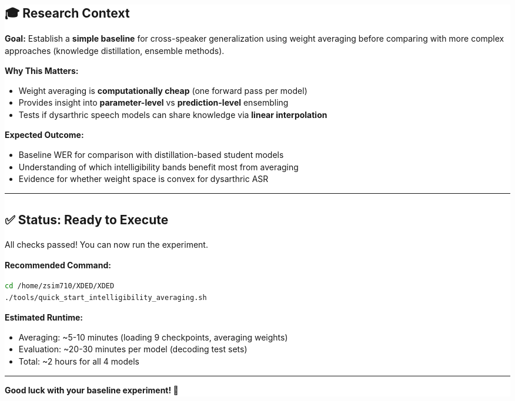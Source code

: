 
## 🎓 Research Context

**Goal:** Establish a **simple baseline** for cross-speaker generalization using weight averaging before comparing with more complex approaches (knowledge distillation, ensemble methods).

**Why This Matters:**
- Weight averaging is **computationally cheap** (one forward pass per model)
- Provides insight into **parameter-level** vs **prediction-level** ensembling
- Tests if dysarthric speech models can share knowledge via **linear interpolation**

**Expected Outcome:**
- Baseline WER for comparison with distillation-based student models
- Understanding of which intelligibility bands benefit most from averaging
- Evidence for whether weight space is convex for dysarthric ASR

---

## ✅ Status: Ready to Execute

All checks passed! You can now run the experiment.

**Recommended Command:**
```bash
cd /home/zsim710/XDED/XDED
./tools/quick_start_intelligibility_averaging.sh
```

**Estimated Runtime:**
- Averaging: ~5-10 minutes (loading 9 checkpoints, averaging weights)
- Evaluation: ~20-30 minutes per model (decoding test sets)
- Total: ~2 hours for all 4 models

---

**Good luck with your baseline experiment! 🚀**

